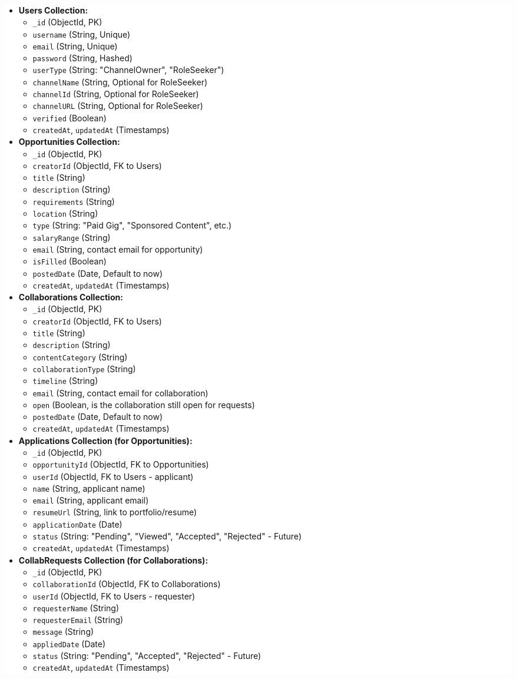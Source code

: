 *   **Users Collection:**
    *   `_id` (ObjectId, PK)
    *   `username` (String, Unique)
    *   `email` (String, Unique)
    *   `password` (String, Hashed)
    *   `userType` (String: "ChannelOwner", "RoleSeeker")
    *   `channelName` (String, Optional for RoleSeeker)
    *   `channelId` (String, Optional for RoleSeeker)
    *   `channelURL` (String, Optional for RoleSeeker)
    *   `verified` (Boolean)
    *   `createdAt`, `updatedAt` (Timestamps)
*   **Opportunities Collection:**
    *   `_id` (ObjectId, PK)
    *   `creatorId` (ObjectId, FK to Users)
    *   `title` (String)
    *   `description` (String)
    *   `requirements` (String)
    *   `location` (String)
    *   `type` (String: "Paid Gig", "Sponsored Content", etc.)
    *   `salaryRange` (String)
    *   `email` (String, contact email for opportunity)
    *   `isFilled` (Boolean)
    *   `postedDate` (Date, Default to now)
    *   `createdAt`, `updatedAt` (Timestamps)
*   **Collaborations Collection:**
    *   `_id` (ObjectId, PK)
    *   `creatorId` (ObjectId, FK to Users)
    *   `title` (String)
    *   `description` (String)
    *   `contentCategory` (String)
    *   `collaborationType` (String)
    *   `timeline` (String)
    *   `email` (String, contact email for collaboration)
    *   `open` (Boolean, is the collaboration still open for requests)
    *   `postedDate` (Date, Default to now)
    *   `createdAt`, `updatedAt` (Timestamps)
*   **Applications Collection (for Opportunities):**
    *   `_id` (ObjectId, PK)
    *   `opportunityId` (ObjectId, FK to Opportunities)
    *   `userId` (ObjectId, FK to Users - applicant)
    *   `name` (String, applicant name)
    *   `email` (String, applicant email)
    *   `resumeUrl` (String, link to portfolio/resume)
    *   `applicationDate` (Date)
    *   `status` (String: "Pending", "Viewed", "Accepted", "Rejected" - Future)
    *   `createdAt`, `updatedAt` (Timestamps)
*   **CollabRequests Collection (for Collaborations):**
    *   `_id` (ObjectId, PK)
    *   `collaborationId` (ObjectId, FK to Collaborations)
    *   `userId` (ObjectId, FK to Users - requester)
    *   `requesterName` (String)
    *   `requesterEmail` (String)
    *   `message` (String)
    *   `appliedDate` (Date)
    *   `status` (String: "Pending", "Accepted", "Rejected" - Future)
    *   `createdAt`, `updatedAt` (Timestamps)
